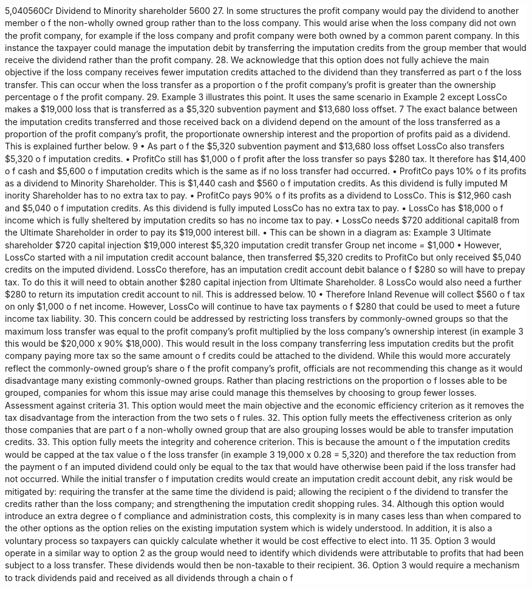 5,040560Cr Dividend to Minority shareholder 5600 27. In some structures the profit company would pay the dividend to another member o f the non-wholly owned group rather than to the loss company. This would arise when the loss company did not own the profit company, for example if the loss company and profit company were both owned by a common parent company. In this instance the taxpayer could manage the imputation debit by transferring the imputation credits from the group member that would receive the dividend rather than the profit company. 28. We acknowledge that this option does not fully achieve the main objective if the loss company receives fewer imputation credits attached to the dividend than they transferred as part o f the loss transfer. This can occur when the loss transfer as a proportion o f the profit company’s profit is greater than the ownership percentage o f the profit company. 29. Example 3 illustrates this point. It uses the same scenario in Example 2 except LossCo makes a $19,000 loss that is transferred as a $5,320 subvention payment and $13,680 loss offset. 7 The exact balance between the imputation credits transferred and those received back on a dividend depend on the amount of the loss transferred as a proportion of the profit company’s profit, the proportionate ownership interest and the proportion of profits paid as a dividend. This is explained further below. 9 • As part o f the $5,320 subvention payment and $13,680 loss offset LossCo also transfers $5,320 o f imputation credits. • ProfitCo still has $1,000 o f profit after the loss transfer so pays $280 tax. It therefore has $14,400 o f cash and $5,600 o f imputation credits which is the same as if no loss transfer had occurred. • ProfitCo pays 10% o f its profits as a dividend to Minority Shareholder. This is $1,440 cash and $560 o f imputation credits. As this dividend is fully imputed M inority Shareholder has to no extra tax to pay. • ProfitCo pays 90% o f its profits as a dividend to LossCo. This is $12,960 cash and $5,040 o f imputation credits. As this dividend is fully imputed LossCo has no extra tax to pay. • LossCo has $18,000 o f income which is fully sheltered by imputation credits so has no income tax to pay. • LossCo needs $720 additional capital8 from the Ultimate Shareholder in order to pay its $19,000 interest bill. • This can be shown in a diagram as: Example 3 Ultimate shareholder $720 capital injection $19,000 interest $5,320 imputation credit transfer Group net income = $1,000 • However, LossCo started with a nil imputation credit account balance, then transferred $5,320 credits to ProfitCo but only received $5,040 credits on the imputed dividend. LossCo therefore, has an imputation credit account debit balance o f $280 so will have to prepay tax. To do this it will need to obtain another $280 capital injection from Ultimate Shareholder. 8 LossCo would also need a further $280 to return its imputation credit account to nil. This is addressed below. 10 • Therefore Inland Revenue will collect $560 o f tax on only $1,000 o f net income. However, LossCo will continue to have tax payments o f $280 that could be used to meet a future income tax liability. 30. This concern could be addressed by restricting loss transfers by commonly-owned groups so that the maximum loss transfer was equal to the profit company’s profit multiplied by the loss company’s ownership interest (in example 3 this would be $20,000 x 90% $18,000). This would result in the loss company transferring less imputation credits but the profit company paying more tax so the same amount o f credits could be attached to the dividend. While this would more accurately reflect the commonly-owned group’s share o f the profit company’s profit, officials are not recommending this change as it would disadvantage many existing commonly-owned groups. Rather than placing restrictions on the proportion o f losses able to be grouped, companies for whom this issue may arise could manage this themselves by choosing to group fewer losses. Assessment against criteria 31. This option would meet the main objective and the economic efficiency criterion as it removes the tax disadvantage from the interaction from the two sets o f rules. 32. This option fully meets the effectiveness criterion as only those companies that are part o f a non-wholly owned group that are also grouping losses would be able to transfer imputation credits. 33. This option fully meets the integrity and coherence criterion. This is because the amount o f the imputation credits would be capped at the tax value o f the loss transfer (in example 3 19,000 x 0.28 = 5,320) and therefore the tax reduction from the payment o f an imputed dividend could only be equal to the tax that would have otherwise been paid if the loss transfer had not occurred. While the initial transfer o f imputation credits would create an imputation credit account debit, any risk would be mitigated by: requiring the transfer at the same time the dividend is paid; allowing the recipient o f the dividend to transfer the credits rather than the loss company; and strengthening the imputation credit shopping rules. 34. Although this option would introduce an extra degree o f compliance and administration costs, this complexity is in many cases less than when compared to the other options as the option relies on the existing imputation system which is widely understood. In addition, it is also a voluntary process so taxpayers can quickly calculate whether it would be cost effective to elect into. 11 35. Option 3 would operate in a similar way to option 2 as the group would need to identify which dividends were attributable to profits that had been subject to a loss transfer. These dividends would then be non-taxable to their recipient. 36. Option 3 would require a mechanism to track dividends paid and received as all dividends through a chain o f